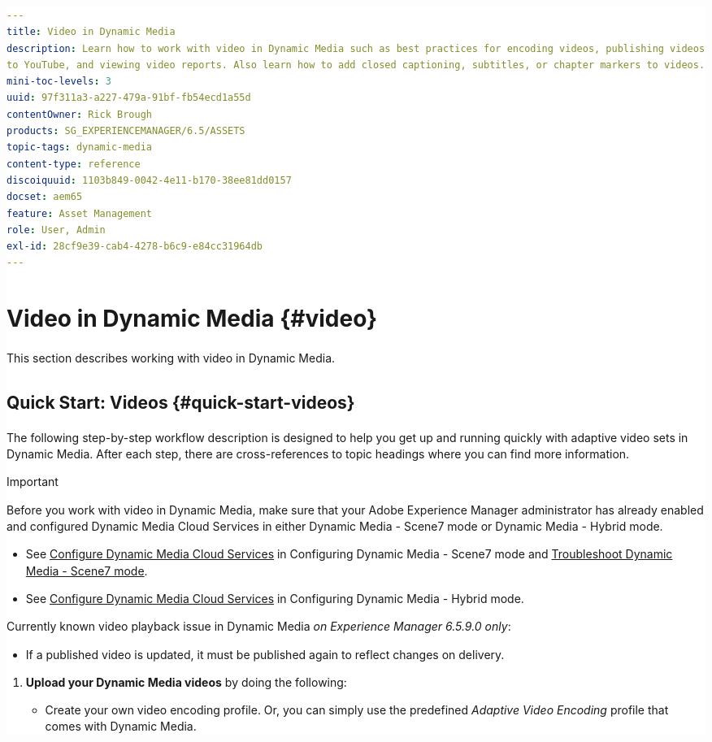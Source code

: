 ```yaml
---
title: Video in Dynamic Media
description: Learn how to work with video in Dynamic Media such as best practices for encoding videos, publishing videos to YouTube, and viewing video reports. Also learn how to add closed captioning, subtitles, or chapter markers to videos.
mini-toc-levels: 3
uuid: 97f311a3-a227-479a-91bf-fb54ecd1a55d
contentOwner: Rick Brough
products: SG_EXPERIENCEMANAGER/6.5/ASSETS
topic-tags: dynamic-media
content-type: reference
discoiquuid: 1103b849-0042-4e11-b170-38ee81dd0157
docset: aem65
feature: Asset Management
role: User, Admin
exl-id: 28cf9e39-cab4-4278-b6c9-e84cc31964db
---
```

# Video in Dynamic Media {#video}

This section describes working with video in Dynamic Media.

## Quick Start: Videos {#quick-start-videos}

The following step-by-step workflow description is designed to help you get up and running quickly with adaptive video sets in Dynamic Media. After each step, there are cross-references to topic headings where you can find more information.

>[!IMPORTANT]
>
>Before you work with video in Dynamic Media, make sure that your Adobe Experience Manager administrator has already enabled and configured Dynamic Media Cloud Services in either Dynamic Media - Scene7 mode or Dynamic Media - Hybrid mode.
>
>* See [Configure Dynamic Media Cloud Services](/help/assets/config-dms7.md#configuring-dynamic-media-cloud-services) in Configuring Dynamic Media - Scene7 mode and [Troubleshoot Dynamic Media - Scene7 mode](/help/assets/troubleshoot-dms7.md).
>
>* See [Configure Dynamic Media Cloud Services](/help/assets/config-dynamic.md#configuring-dynamic-media-cloud-services) in Configuring Dynamic Media - Hybrid mode.
>
>Currently known video playback issue in Dynamic Media *on Experience Manager 6.5.9.0 only*:
>
>* If a published video is updated, it must be published again to reflect changes on delivery.
>

1. **Upload your Dynamic Media videos** by doing the following:

    * Create your own video encoding profile. Or, you can simply use the predefined _Adaptive Video Encoding_ profile that comes with Dynamic Media.
